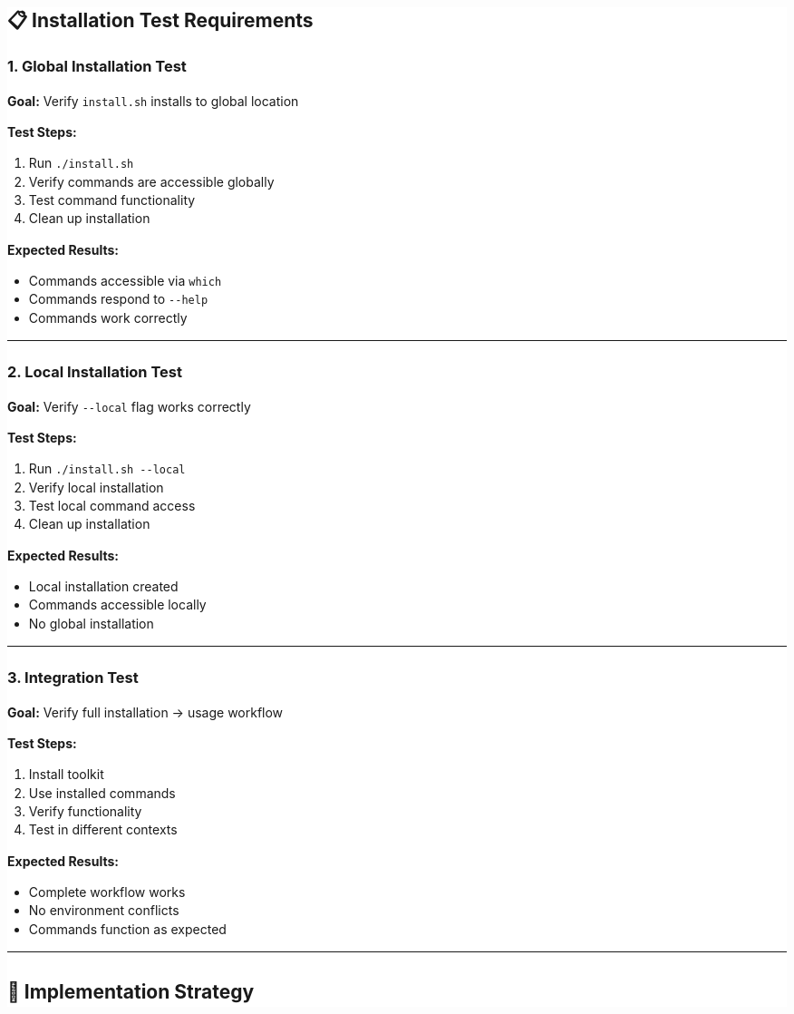 
## 📋 Installation Test Requirements

### 1. Global Installation Test

**Goal:** Verify `install.sh` installs to global location

**Test Steps:**
1. Run `./install.sh`
2. Verify commands are accessible globally
3. Test command functionality
4. Clean up installation

**Expected Results:**
- Commands accessible via `which`
- Commands respond to `--help`
- Commands work correctly

---

### 2. Local Installation Test

**Goal:** Verify `--local` flag works correctly

**Test Steps:**
1. Run `./install.sh --local`
2. Verify local installation
3. Test local command access
4. Clean up installation

**Expected Results:**
- Local installation created
- Commands accessible locally
- No global installation

---

### 3. Integration Test

**Goal:** Verify full installation → usage workflow

**Test Steps:**
1. Install toolkit
2. Use installed commands
3. Verify functionality
4. Test in different contexts

**Expected Results:**
- Complete workflow works
- No environment conflicts
- Commands function as expected

---

## 🚀 Implementation Strategy
